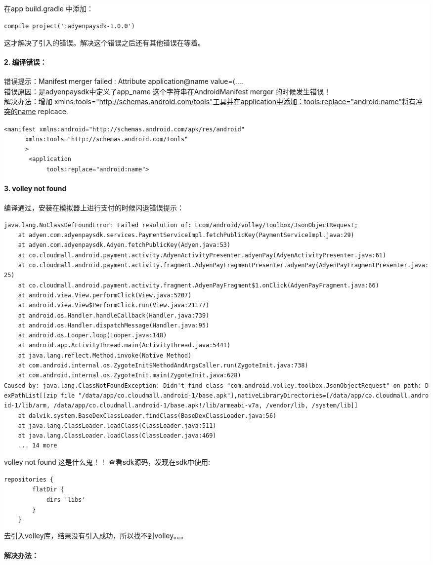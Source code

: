 在app build.gradle 中添加： 
					
	compile project(':adyenpaysdk-1.0.0')
这才解决了引入的错误。解决这个错误之后还有其他错误在等着。<br>

#### 2. 编译错误：
错误提示：Manifest merger failed : Attribute application@name value=(....<br>
错误原因：是adyenpaysdk中定义了app_name 这个字符串在AndroidManifest merger 的时候发生错误！<br>
解决办法：增加 xmlns:tools="http://schemas.android.com/tools"工具并在application中添加：tools:replace="android:name"将有冲突的name replcace.

	<manifest xmlns:android="http://schemas.android.com/apk/res/android"
          xmlns:tools="http://schemas.android.com/tools"
          >
           <application
        		tools:replace="android:name">

#### 3. volley not found
编译通过，安装在模拟器上进行支付的时候闪退错误提示：

	java.lang.NoClassDefFoundError: Failed resolution of: Lcom/android/volley/toolbox/JsonObjectRequest;
		at adyen.com.adyenpaysdk.services.PaymentServiceImpl.fetchPublicKey(PaymentServiceImpl.java:29)
		at adyen.com.adyenpaysdk.Adyen.fetchPublicKey(Adyen.java:53)
		at co.cloudmall.android.payment.activity.AdyenActivityPresenter.adyenPay(AdyenActivityPresenter.java:61)
		at co.cloudmall.android.payment.activity.fragment.AdyenPayFragmentPresenter.adyenPay(AdyenPayFragmentPresenter.java:25)
		at co.cloudmall.android.payment.activity.fragment.AdyenPayFragment$1.onClick(AdyenPayFragment.java:66)
		at android.view.View.performClick(View.java:5207)
		at android.view.View$PerformClick.run(View.java:21177)
		at android.os.Handler.handleCallback(Handler.java:739)
		at android.os.Handler.dispatchMessage(Handler.java:95)
		at android.os.Looper.loop(Looper.java:148)
		at android.app.ActivityThread.main(ActivityThread.java:5441)
		at java.lang.reflect.Method.invoke(Native Method)
		at com.android.internal.os.ZygoteInit$MethodAndArgsCaller.run(ZygoteInit.java:738)
		at com.android.internal.os.ZygoteInit.main(ZygoteInit.java:628)
	Caused by: java.lang.ClassNotFoundException: Didn't find class "com.android.volley.toolbox.JsonObjectRequest" on path: DexPathList[[zip file "/data/app/co.cloudmall.android-1/base.apk"],nativeLibraryDirectories=[/data/app/co.cloudmall.android-1/lib/arm, /data/app/co.cloudmall.android-1/base.apk!/lib/armeabi-v7a, /vendor/lib, /system/lib]]
		at dalvik.system.BaseDexClassLoader.findClass(BaseDexClassLoader.java:56)
		at java.lang.ClassLoader.loadClass(ClassLoader.java:511)
		at java.lang.ClassLoader.loadClass(ClassLoader.java:469)
		... 14 more
volley not found 这是什么鬼！！
查看sdk源码，发现在sdk中使用:

	repositories {
		    flatDir {
		        dirs 'libs'
		    }
		}
去引入volley库，结果没有引入成功，所以找不到volley。。。
#### 解决办法：
